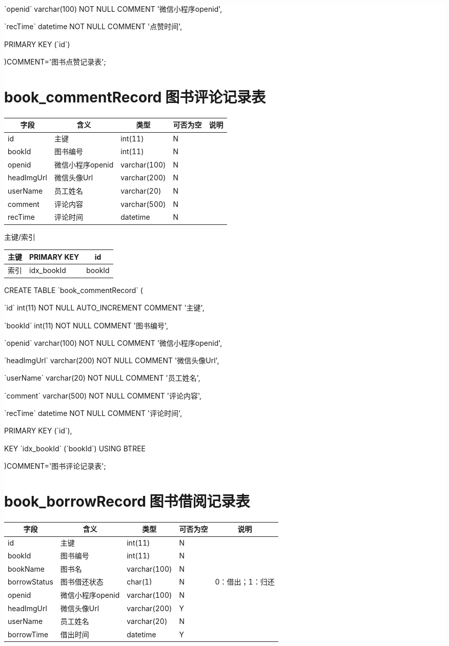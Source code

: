 \`openid\` varchar(100) NOT NULL COMMENT '微信小程序openid',

\`recTime\` datetime NOT NULL COMMENT '点赞时间',

PRIMARY KEY (\`id\`)

)COMMENT='图书点赞记录表';

book_commentRecord 图书评论记录表
=================================

| 字段       | 含义             | 类型         | 可否为空 | 说明 |
|------------|------------------|--------------|----------|------|
| id         | 主键             | int(11)      | N        |      |
| bookId     | 图书编号         | int(11)      | N        |      |
| openid     | 微信小程序openid | varchar(100) | N        |      |
| headImgUrl | 微信头像Url      | varchar(200) | N        |      |
| userName   | 员工姓名         | varchar(20)  | N        |      |
| comment    | 评论内容         | varchar(500) | N        |      |
| recTime    | 评论时间         | datetime     | N        |      |

主键/索引

| 主键 | PRIMARY KEY | id     |
|------|-------------|--------|
| 索引 | idx_bookId  | bookId |

CREATE TABLE \`book_commentRecord\` (

\`id\` int(11) NOT NULL AUTO_INCREMENT COMMENT '主键',

\`bookId\` int(11) NOT NULL COMMENT '图书编号',

\`openid\` varchar(100) NOT NULL COMMENT '微信小程序openid',

\`headImgUrl\` varchar(200) NOT NULL COMMENT '微信头像Url',

\`userName\` varchar(20) NOT NULL COMMENT '员工姓名',

\`comment\` varchar(500) NOT NULL COMMENT '评论内容',

\`recTime\` datetime NOT NULL COMMENT '评论时间',

PRIMARY KEY (\`id\`),

KEY \`idx_bookId\` (\`bookId\`) USING BTREE

)COMMENT='图书评论记录表';

book_borrowRecord 图书借阅记录表
================================

| 字段         | 含义             | 类型         | 可否为空 | 说明             |
|--------------|------------------|--------------|----------|------------------|
| id           | 主键             | int(11)      | N        |                  |
| bookId       | 图书编号         | int(11)      | N        |                  |
| bookName     | 图书名           | varchar(100) | N        |                  |
| borrowStatus | 图书借还状态     | char(1)      | N        | 0：借出；1：归还 |
| openid       | 微信小程序openid | varchar(100) | N        |                  |
| headImgUrl   | 微信头像Url      | varchar(200) | Y        |                  |
| userName     | 员工姓名         | varchar(20)  | N        |                  |
| borrowTime   | 借出时间         | datetime     | Y        |                  |